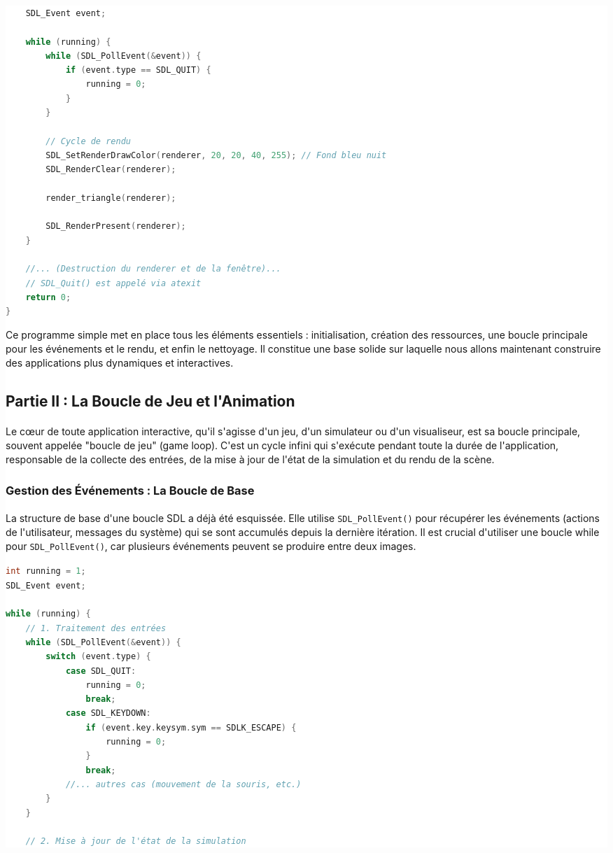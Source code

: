 ```c
    SDL_Event event;

    while (running) {
        while (SDL_PollEvent(&event)) {
            if (event.type == SDL_QUIT) {
                running = 0;
            }
        }

        // Cycle de rendu
        SDL_SetRenderDrawColor(renderer, 20, 20, 40, 255); // Fond bleu nuit
        SDL_RenderClear(renderer);

        render_triangle(renderer);

        SDL_RenderPresent(renderer);
    }

    //... (Destruction du renderer et de la fenêtre)...
    // SDL_Quit() est appelé via atexit
    return 0;
}
```

Ce programme simple met en place tous les éléments essentiels : initialisation, création des ressources, une boucle principale pour les événements et le rendu, et enfin le nettoyage. Il constitue une base solide sur laquelle nous allons maintenant construire des applications plus dynamiques et interactives.

## Partie II : La Boucle de Jeu et l'Animation

Le cœur de toute application interactive, qu'il s'agisse d'un jeu, d'un simulateur ou d'un visualiseur, est sa boucle principale, souvent appelée "boucle de jeu" (game loop). C'est un cycle infini qui s'exécute pendant toute la durée de l'application, responsable de la collecte des entrées, de la mise à jour de l'état de la simulation et du rendu de la scène.

### Gestion des Événements : La Boucle de Base

La structure de base d'une boucle SDL a déjà été esquissée. Elle utilise `SDL_PollEvent()` pour récupérer les événements (actions de l'utilisateur, messages du système) qui se sont accumulés depuis la dernière itération. Il est crucial d'utiliser une boucle while pour `SDL_PollEvent()`, car plusieurs événements peuvent se produire entre deux images.

```c
int running = 1;
SDL_Event event;

while (running) {
    // 1. Traitement des entrées
    while (SDL_PollEvent(&event)) {
        switch (event.type) {
            case SDL_QUIT:
                running = 0;
                break;
            case SDL_KEYDOWN:
                if (event.key.keysym.sym == SDLK_ESCAPE) {
                    running = 0;
                }
                break;
            //... autres cas (mouvement de la souris, etc.)
        }
    }

    // 2. Mise à jour de l'état de la simulation
```
